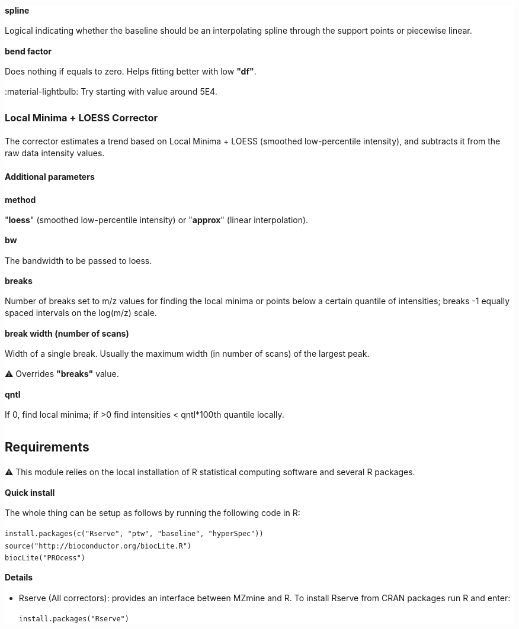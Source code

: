 **spline**

Logical indicating whether the baseline should be an interpolating spline through the support points or piecewise linear.

**bend factor**

Does nothing if equals to zero. Helps fitting better with low **"df"**. 

:material-lightbulb: Try starting with value around 5E4.

### **Local Minima + LOESS Corrector**

The corrector estimates a trend based on Local Minima + LOESS (smoothed low-percentile intensity), and subtracts it from the raw data intensity values.

#### **Additional parameters**

**method**

"**loess**" (smoothed low-percentile intensity) or "**approx**" (linear interpolation).

**bw**

The bandwidth to be passed to loess.

**breaks**

Number of breaks set to m/z values for finding the local minima or points below a certain quantile of intensities; breaks -1 equally spaced intervals on the log(m/z) scale.

**break width (number of scans)**

Width of a single break. Usually the maximum width (in number of scans) of the largest peak.

:warning: Overrides **"breaks"** value. 

**qntl**

If 0, find local minima; if >0 find intensities < qntl*100th quantile locally.

## **Requirements**

:warning: This module relies on the local installation of R statistical computing software and several R packages.

**Quick install** 

The whole thing can be setup as follows by running the following code in R:

	install.packages(c("Rserve", "ptw", "baseline", "hyperSpec"))
	source("http://bioconductor.org/biocLite.R")
	biocLite("PROcess")


**Details**

- Rserve (All correctors): provides an interface between MZmine and R. To install Rserve from CRAN packages run R and enter:

      install.packages("Rserve")
